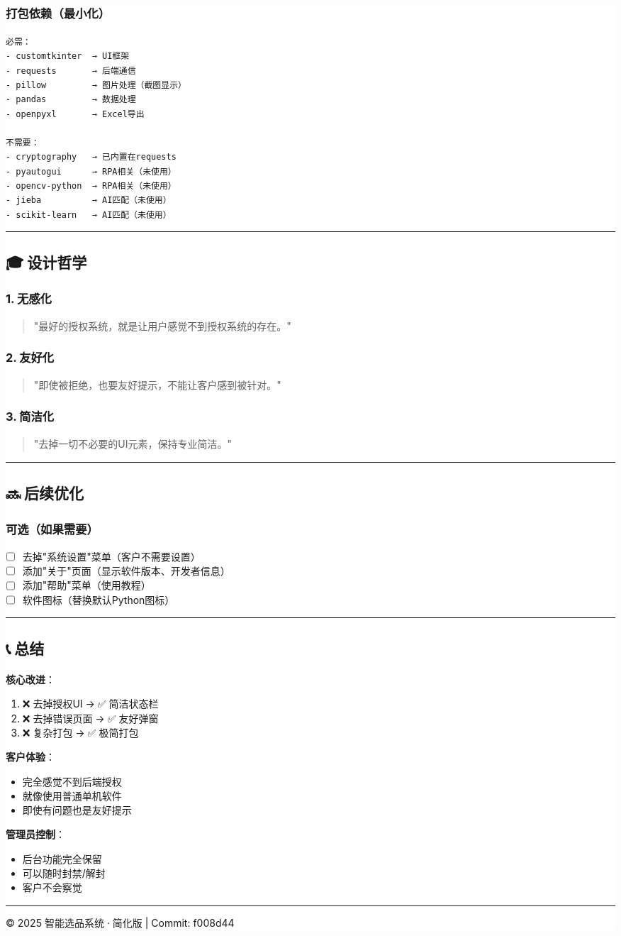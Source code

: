 ### 打包依赖（最小化）
```
必需：
- customtkinter  → UI框架
- requests       → 后端通信
- pillow         → 图片处理（截图显示）
- pandas         → 数据处理
- openpyxl       → Excel导出

不需要：
- cryptography   → 已内置在requests
- pyautogui      → RPA相关（未使用）
- opencv-python  → RPA相关（未使用）
- jieba          → AI匹配（未使用）
- scikit-learn   → AI匹配（未使用）
```

---

## 🎓 设计哲学

### 1. 无感化
> "最好的授权系统，就是让用户感觉不到授权系统的存在。"

### 2. 友好化
> "即使被拒绝，也要友好提示，不能让客户感到被针对。"

### 3. 简洁化
> "去掉一切不必要的UI元素，保持专业简洁。"

---

## 🔜 后续优化

### 可选（如果需要）
- [ ] 去掉"系统设置"菜单（客户不需要设置）
- [ ] 添加"关于"页面（显示软件版本、开发者信息）
- [ ] 添加"帮助"菜单（使用教程）
- [ ] 软件图标（替换默认Python图标）

---

## 📞 总结

**核心改进**：
1. ❌ 去掉授权UI → ✅ 简洁状态栏
2. ❌ 去掉错误页面 → ✅ 友好弹窗
3. ❌ 复杂打包 → ✅ 极简打包

**客户体验**：
- 完全感觉不到后端授权
- 就像使用普通单机软件
- 即使有问题也是友好提示

**管理员控制**：
- 后台功能完全保留
- 可以随时封禁/解封
- 客户不会察觉

---

© 2025 智能选品系统 · 简化版 | Commit: f008d44

